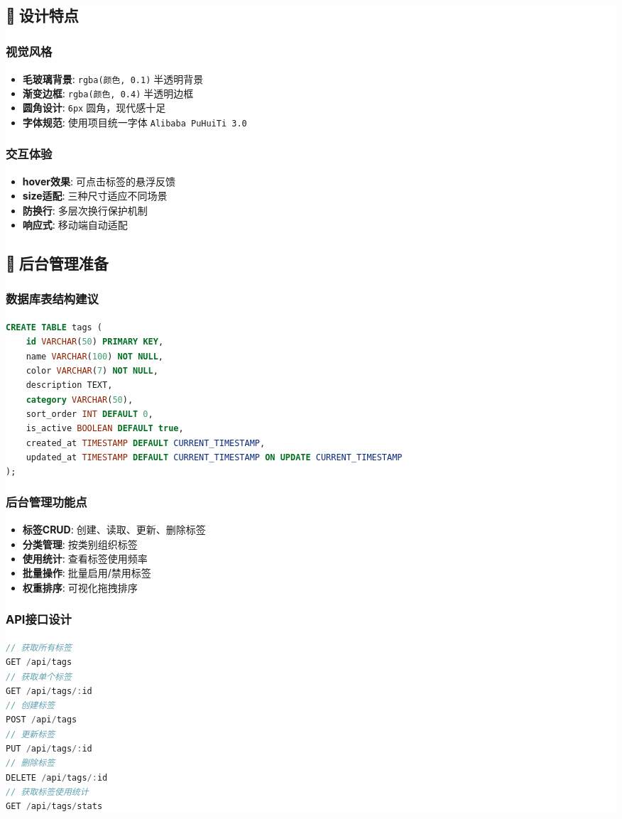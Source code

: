 ## 🎨 设计特点

### 视觉风格
- **毛玻璃背景**: `rgba(颜色, 0.1)` 半透明背景
- **渐变边框**: `rgba(颜色, 0.4)` 半透明边框  
- **圆角设计**: `6px` 圆角，现代感十足
- **字体规范**: 使用项目统一字体 `Alibaba PuHuiTi 3.0`

### 交互体验
- **hover效果**: 可点击标签的悬浮反馈
- **size适配**: 三种尺寸适应不同场景
- **防换行**: 多层次换行保护机制
- **响应式**: 移动端自动适配

## 🚀 后台管理准备

### 数据库表结构建议
```sql
CREATE TABLE tags (
    id VARCHAR(50) PRIMARY KEY,
    name VARCHAR(100) NOT NULL,
    color VARCHAR(7) NOT NULL,
    description TEXT,
    category VARCHAR(50),
    sort_order INT DEFAULT 0,
    is_active BOOLEAN DEFAULT true,
    created_at TIMESTAMP DEFAULT CURRENT_TIMESTAMP,
    updated_at TIMESTAMP DEFAULT CURRENT_TIMESTAMP ON UPDATE CURRENT_TIMESTAMP
);
```

### 后台管理功能点
- **标签CRUD**: 创建、读取、更新、删除标签
- **分类管理**: 按类别组织标签
- **使用统计**: 查看标签使用频率
- **批量操作**: 批量启用/禁用标签
- **权重排序**: 可视化拖拽排序

### API接口设计
```typescript
// 获取所有标签
GET /api/tags
// 获取单个标签
GET /api/tags/:id
// 创建标签
POST /api/tags
// 更新标签
PUT /api/tags/:id
// 删除标签
DELETE /api/tags/:id
// 获取标签使用统计
GET /api/tags/stats
```
